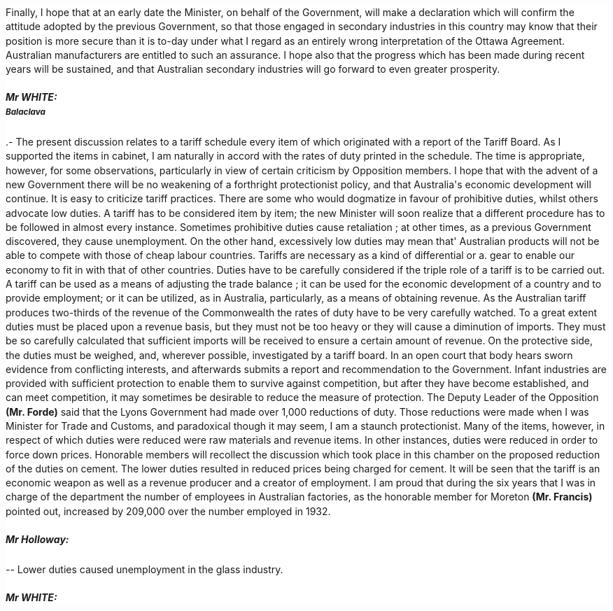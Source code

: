 Finally, I hope that at an early date the Minister, on behalf of the Government, will make a declaration which will confirm the attitude adopted by the previous Government, so that those engaged in secondary industries in this country may know that their position is more secure than it is to-day under what I regard as an entirely wrong interpretation of the Ottawa Agreement. Australian manufacturers are entitled to such an assurance. I hope also that the progress which has been made during recent years will be sustained, and that Australian secondary industries will go forward to even greater prosperity. 

##### Mr WHITE:<br><small class="text-muted">Balaclava</small>

.- The present discussion relates to a tariff schedule every item of which originated with a report of the Tariff Board. As I supported the items in cabinet, I am naturally in accord with the rates of duty printed in the schedule. The time is appropriate, however, for some observations, particularly in view of certain criticism by Opposition members. I hope that with the advent of a new Government there will be no weakening of a forthright protectionist policy, and that Australia's economic development will continue. It is easy to criticize tariff practices. There are some who would dogmatize in favour of prohibitive duties, whilst others advocate low duties. A tariff has to be considered item by item; the new Minister will soon realize that a different procedure has to be followed in almost every instance. Sometimes prohibitive duties cause retaliation ; at other times, as a previous Government discovered, they cause unemployment. On the other hand, excessively low duties may mean that' Australian products will not be able to compete with those of cheap labour countries. Tariffs are necessary as a kind of differential or a. gear to enable our economy to fit in with that of other countries. Duties have to be carefully considered if the triple role of a tariff is to be carried out. A tariff can be used as a means of adjusting the trade balance ; it can be used for the economic development of a country and to provide employment; or it can be utilized, as in Australia, particularly, as a means of obtaining revenue. As the Australian tariff produces two-thirds of the revenue of the Commonwealth the rates of duty have to be very carefully watched. To a great extent duties must be placed upon a revenue basis, but they must not be too heavy or they will cause a diminution of imports. They must be so carefully calculated that sufficient imports will be received to ensure a certain amount of revenue. On the protective side, the duties must be weighed, and, wherever possible, investigated by a tariff board. In an open court that body hears sworn evidence from conflicting interests, and afterwards submits a report and recommendation to the Government. Infant industries are provided with sufficient protection to enable them to survive against competition, but after they have become established, and can meet competition, it may sometimes be desirable to reduce the measure of protection. The  Deputy  Leader of the Opposition  **(Mr. Forde)**  said that the Lyons Government had made over 1,000 reductions of duty. Those reductions were made when I was Minister for Trade and Customs, and paradoxical though it may seem, I am a staunch protectionist. Many of the items, however, in respect of which duties were reduced were raw materials and revenue items. In other instances, duties were reduced in order to force down prices. Honorable members will recollect the discussion which took place in this chamber on the proposed reduction of the duties on cement. The lower duties resulted in reduced prices being charged for cement. It will be seen that the tariff is an economic weapon as well as a revenue producer and a creator of employment. I am proud that during the six years that I was in charge of the department the number of employees in Australian factories, as the honorable member for Moreton  **(Mr. Francis)**  pointed out, increased by 209,000 over the number employed in 1932. 

##### Mr Holloway:

-- Lower duties caused unemployment in the glass industry. 

##### Mr WHITE:
